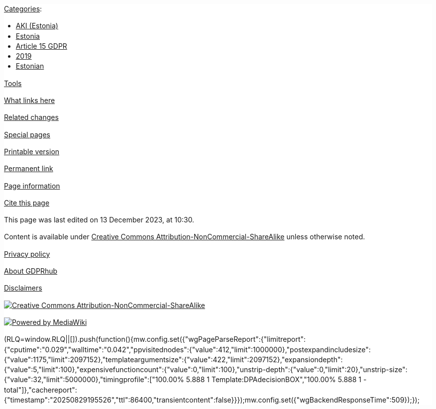 [Categories](/index.php?title=Special:Categories "Special:Categories"):

*   [AKI (Estonia)](/index.php?title=Category:AKI_\(Estonia\) "Category:AKI (Estonia)")
*   [Estonia](/index.php?title=Category:Estonia "Category:Estonia")
*   [Article 15 GDPR](/index.php?title=Category:Article_15_GDPR "Category:Article 15 GDPR")
*   [2019](/index.php?title=Category:2019 "Category:2019")
*   [Estonian](/index.php?title=Category:Estonian "Category:Estonian")

[Tools](#)

[What links here](/index.php?title=Special:WhatLinksHere/AKI_\(Estonia\)_-_2.1.-3/19/3971 "A list of all wiki pages that link here [j]")

[Related changes](/index.php?title=Special:RecentChangesLinked/AKI_\(Estonia\)_-_2.1.-3/19/3971 "Recent changes in pages linked from this page [k]")

[Special pages](/index.php?title=Special:SpecialPages "A list of all special pages [q]")

[Printable version](javascript:print\(\); "Printable version of this page [p]")

[Permanent link](/index.php?title=AKI_\(Estonia\)_-_2.1.-3/19/3971&oldid=37695 "Permanent link to this revision of this page")

[Page information](/index.php?title=AKI_\(Estonia\)_-_2.1.-3/19/3971&action=info "More information about this page")

[Cite this page](/index.php?title=Special:CiteThisPage&page=AKI_%28Estonia%29_-_2.1.-3%2F19%2F3971&id=37695&wpFormIdentifier=titleform "Information on how to cite this page")

This page was last edited on 13 December 2023, at 10:30.

Content is available under [Creative Commons Attribution-NonCommercial-ShareAlike](https://creativecommons.org/licenses/by-nc-sa/4.0/) unless otherwise noted.

[Privacy policy](/index.php?title=GDPRhub:Privacy_policy)

[About GDPRhub](/index.php?title=GDPRhub:About)

[Disclaimers](/index.php?title=GDPRhub:General_disclaimer)

[![Creative Commons Attribution-NonCommercial-ShareAlike](/resources/assets/licenses/cc-by-nc-sa.png)](https://creativecommons.org/licenses/by-nc-sa/4.0/)

[![Powered by MediaWiki](/resources/assets/poweredby_mediawiki_88x31.png)](https://www.mediawiki.org/)

(RLQ=window.RLQ||\[\]).push(function(){mw.config.set({"wgPageParseReport":{"limitreport":{"cputime":"0.029","walltime":"0.042","ppvisitednodes":{"value":412,"limit":1000000},"postexpandincludesize":{"value":1175,"limit":2097152},"templateargumentsize":{"value":422,"limit":2097152},"expansiondepth":{"value":5,"limit":100},"expensivefunctioncount":{"value":0,"limit":100},"unstrip-depth":{"value":0,"limit":20},"unstrip-size":{"value":32,"limit":5000000},"timingprofile":\["100.00% 5.888 1 Template:DPAdecisionBOX","100.00% 5.888 1 -total"\]},"cachereport":{"timestamp":"20250829195526","ttl":86400,"transientcontent":false}}});mw.config.set({"wgBackendResponseTime":509});});